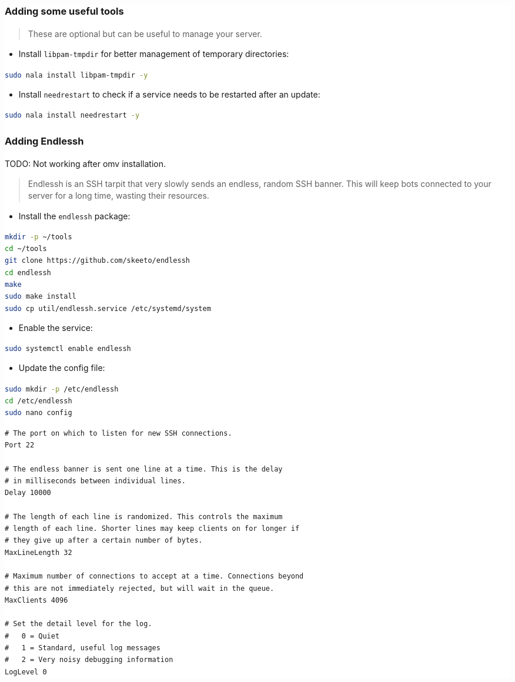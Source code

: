 ### Adding some useful tools

> These are optional but can be useful to manage your server.

- Install `libpam-tmpdir` for better management of temporary directories:

```bash
sudo nala install libpam-tmpdir -y
```

- Install `needrestart` to check if a service needs to be restarted after an update:

```bash
sudo nala install needrestart -y
```

### Adding Endlessh

TODO: Not working after omv installation.

> Endlessh is an SSH tarpit that very slowly sends an endless, random SSH banner. This will keep bots connected to your server for a long time, wasting their resources.

- Install the `endlessh` package:

```bash
mkdir -p ~/tools
cd ~/tools
git clone https://github.com/skeeto/endlessh
cd endlessh
make
sudo make install
sudo cp util/endlessh.service /etc/systemd/system
```

- Enable the service:

```bash
sudo systemctl enable endlessh
```

- Update the config file:

```bash
sudo mkdir -p /etc/endlessh
cd /etc/endlessh
sudo nano config
```

```plaintext
# The port on which to listen for new SSH connections.
Port 22

# The endless banner is sent one line at a time. This is the delay
# in milliseconds between individual lines.
Delay 10000

# The length of each line is randomized. This controls the maximum
# length of each line. Shorter lines may keep clients on for longer if
# they give up after a certain number of bytes.
MaxLineLength 32

# Maximum number of connections to accept at a time. Connections beyond
# this are not immediately rejected, but will wait in the queue.
MaxClients 4096

# Set the detail level for the log.
#   0 = Quiet
#   1 = Standard, useful log messages
#   2 = Very noisy debugging information
LogLevel 0
```
